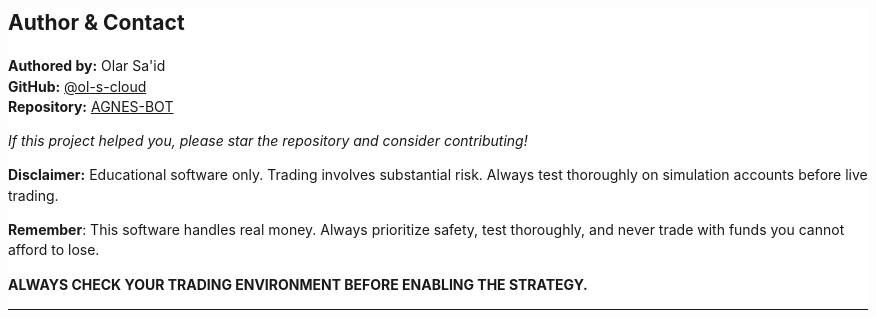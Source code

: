 ## Author & Contact

**Authored by:** Olar Sa'id  
**GitHub:** [@ol-s-cloud](https://github.com/ol-s-cloud)  
**Repository:** [AGNES-BOT](https://github.com/ol-s-cloud/agnes-bot)  

*If this project helped you, please star the repository and consider contributing!*

**Disclaimer:** Educational software only. Trading involves substantial risk. Always test thoroughly on simulation accounts before live trading.



**Remember**: This software handles real money. Always prioritize safety, test thoroughly, and never trade with funds you cannot afford to lose.

**ALWAYS CHECK YOUR TRADING ENVIRONMENT BEFORE ENABLING THE STRATEGY.**

---

